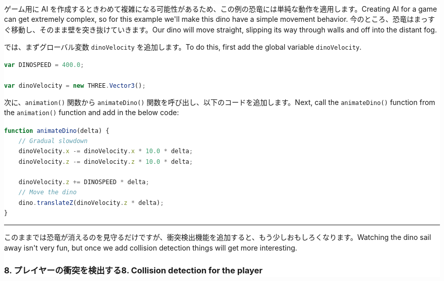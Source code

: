 <span data-ttu-id="9bfc6-274">ゲーム用に AI を作成するときわめて複雑になる可能性があるため、この例の恐竜には単純な動作を適用します。</span><span class="sxs-lookup"><span data-stu-id="9bfc6-274">Creating AI for a game can get extremely complex, so for this example we'll make this dino have a simple movement behavior.</span></span> <span data-ttu-id="9bfc6-275">今のところ、恐竜はまっすぐ移動し、そのまま壁を突き抜けていきます。</span><span class="sxs-lookup"><span data-stu-id="9bfc6-275">Our dino will move straight, slipping its way through walls and off into the distant fog.</span></span>

<span data-ttu-id="9bfc6-276">では、まずグローバル変数 `dinoVelocity` を追加します。</span><span class="sxs-lookup"><span data-stu-id="9bfc6-276">To do this, first add the global variable `dinoVelocity`.</span></span>

```javascript
var DINOSPEED = 400.0;

var dinoVelocity = new THREE.Vector3();
```
 <span data-ttu-id="9bfc6-277">次に、`animation()` 関数から `animateDino()` 関数を呼び出し、以下のコードを追加します。</span><span class="sxs-lookup"><span data-stu-id="9bfc6-277">Next, call the `animateDino()` function from the `animation()` function and add in the below code:</span></span>

```javascript
function animateDino(delta) {
    // Gradual slowdown
    dinoVelocity.x -= dinoVelocity.x * 10.0 * delta;
    dinoVelocity.z -= dinoVelocity.z * 10.0 * delta;

    dinoVelocity.z += DINOSPEED * delta;
    // Move the dino
    dino.translateZ(dinoVelocity.z * delta);
}
```
---

<span data-ttu-id="9bfc6-278">このままでは恐竜が消えるのを見守るだけですが、衝突検出機能を追加すると、もう少しおもしろくなります。</span><span class="sxs-lookup"><span data-stu-id="9bfc6-278">Watching the dino sail away isn't very fun, but once we add collision detection things will get more interesting.</span></span>

<iframe height='300' scrolling='no' title='<span data-ttu-id="9bfc6-279">Moving the - なし</span><span class="sxs-lookup"><span data-stu-id="9bfc6-279">Moving the dino - no collision</span></span>' src='//codepen.io/MicrosoftEdgeDocumentation/embed/preview/jBMbbL/?height=300&theme-id=23761&default-tab=result&embed-version=2&editable=true' frameborder='no' allowtransparency='true' allowfullscreen='true' style='width: 100%;'><span data-ttu-id="9bfc6-280"><a href='https://codepen.io'>CodePen</a> で、Microsoft Edge Docs (<a href='https://codepen.io/MicrosoftEdgeDocumentation'>@MicrosoftEdgeDocumentation</a>) による Pen (<a href='https://codepen.io/MicrosoftEdgeDocumentation/pen/jBMbbL/'>Moving the dino - no collision</a>) をご覧ください。</span><span class="sxs-lookup"><span data-stu-id="9bfc6-280">See the Pen <a href='https://codepen.io/MicrosoftEdgeDocumentation/pen/jBMbbL/'>Moving the dino - no collision</a> by Microsoft Edge Docs (<a href='https://codepen.io/MicrosoftEdgeDocumentation'>@MicrosoftEdgeDocumentation</a>) on <a href='https://codepen.io'>CodePen</a>.</span></span>
</iframe>

### <a name="8-collision-detection-for-the-player"></a><span data-ttu-id="9bfc6-281">8. プレイヤーの衝突を検出する</span><span class="sxs-lookup"><span data-stu-id="9bfc6-281">8. Collision detection for the player</span></span>
